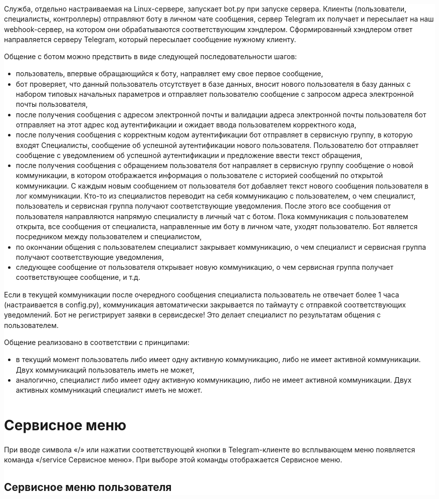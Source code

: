 Служба, отдельно настраиваемая на Linux-сервере, запускает bot.py при запуске сервера.
Клиенты (пользователи, специалисты, контроллеры) отправляют боту в личном чате сообщения, 
сервер Telegram их получает и пересылает на наш webhook-сервер, на котором они 
обрабатываются соответствующим хэндлером. Сформированный хэндлером ответ направляется серверу 
Telegram, который пересылает сообщение нужному клиенту. 

Общение с ботом можно предствить в виде следующей последовательности шагов:
 
 - пользователь, впервые обращающийся к боту, направляет ему свое первое сообщение,
 - бот проверяет, что данный пользователь отсутствует в базе данных, вносит нового пользователя 
 в базу данных с набором типовых начальных параметров и отправляет 
 пользователю сообщение с запросом адреса электронной почты пользователя,
 - после получения сообщения с адресом электронной почты и валидации адреса электронной почты 
 пользователя бот отправляет на этот адрес код аутентификации и ожидает ввода пользователем 
 корректного кода,
 - после получения сообщения с корректным кодом аутентификации бот отправляет в сервисную группу,
 в которую входят Специалисты, сообщение об успешной аутентификации нового пользователя. 
 Пользователю бот отправляет сообщение с уведомлением об успешной аутентификации и предложение
ввести текст обращения,
 - после получения сообщения с обращением пользователя бот направляет в сервисную группу
 сообщение о новой коммуникации, в котором отображается информация о пользователе с историей 
 сообщений по открытой коммуникации. С каждым новым сообщением от пользователя бот добавляет 
 текст нового сообщения пользователя в лог коммуникации. Кто-то из специалистов переводит на 
 себя коммуникацию с пользователем, о чем специалист, пользователь и сервисная группа получают 
 соответствующие уведомления. После этого все сообщения от пользователя направляются напрямую 
 специалисту в личный чат с ботом. Пока коммуникация с пользователем открыта, все сообщения 
 от специалиста, направленные им боту в личном чате, уходят пользователю. Бот является 
 посредником между пользователем и специалистом,
 - по окончании общения с пользователем специалист закрывает коммуникацию, о чем специалист
и сервисная группа получают соответствующие уведомления,
 - следующее сообщение от пользователя открывает новую коммуникацию, о чем сервисная группа
получает соответствующее сообщение, и т.д.

Если в текущей коммуникации после очередного сообщения специалиста пользователь не отвечает 
более 1 часа (настраивается в config.py), коммуникация автоматически закрывается по таймауту 
с отправкой соответствующих уведомлений.
Бот не регистрирует заявки в сервисдеске! Это делает специалист по результатам общения с
пользователем.

Общение реализовано в соответствии с принципами:
 
 - в текущий момент пользователь либо имеет одну активную коммуникацию, либо не имеет активной
коммуникации. Двух коммуникаций пользователь иметь не может,
 - аналогично, специалист либо имеет одну активную коммуникацию, либо не имеет активной 
коммуникации. Двух активных коммуникаций специалист иметь не может.

# Сервисное меню

При вводе символа «/» или нажатии соответствующей кнопки в Telegram-клиенте во
всплывающем меню появляется команда «/service Сервисное меню». При выборе этой команды отображается Сервисное меню.

## Сервисное меню пользователя
